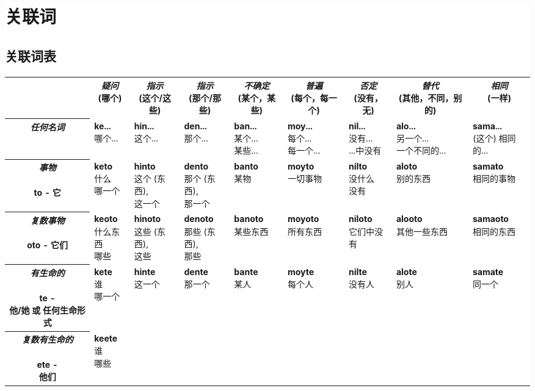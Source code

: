 <h1>关联词</h1>
<p>
</p>
<h2>关联词表</h2>
<table style="width:100%" class="large-table">
	<tbody>
		<tr>
			<th></th>
			<th><b><i>疑问</i></b><br /> (哪个)</th>
			<th><b><i>指示</i></b><br /> (这个/这些)</th>
			<th><b><i>指示</i></b><br /> (那个/那些)</th>
			<th><b><i>不确定</i></b><br /> (某个，某些)</th>
			<th><b><i>普遍</i></b><br /> (每个，每一个)</th>
			<th><b><i>否定</i></b><br /> (没有，无)</th>
			<th><b><i>替代</i></b><br /> (其他，不同，别的)</th>
			<th><b><i>相同</i></b><br /> (一样)</th>
		</tr>
		<tr>
			<th><b><i>任何名词</i></b></th>
			<td><b>ke...</b><br /> 哪个...</td>
			<td><b>hin...</b><br /> 这个...</td>
			<td><b>den...</b><br /> 那个...</td>
			<td><b>ban...</b><br />某个...<br />某些...</td>
			<td><b>moy...</b><br />每个...<br />每一个...</td>
			<td><b>nil...</b><br />没有...<br />...中没有</td>
			<td><b>alo...</b><br />另一个...<br />一个不同的...</td>
			<td><b>sama...</b><br />(这个) 相同的...<br /></td>
		</tr>
		<tr>
			<th><b><i>事物</i></b> <br /><br /><b> to</b> - 它</th>
			<td><b>keto</b><br />什么<br />哪一个</td>
			<td><b>hinto</b><br />这个 (东西), <br />这一个</td>
			<td><b>dento</b><br />那个 (东西), <br />那一个</td>
			<td><b>banto</b><br />某物</td>
			<td><b>moyto</b><br />一切事物</td>
			<td><b>nilto</b><br />没什么<br />没有</td>
			<td><b>aloto</b><br />别的东西</td>
			<td><b>samato</b><br />相同的事物</td>
		</tr>
		<tr>
			<th><b><i>复数事物</i></b> <br /><br /><b> oto</b> - 它们</th>
			<td><b>keoto</b><br />什么东西<br />哪些</td>
			<td><b>hinoto</b><br />这些 (东西), <br />这些</td>
			<td><b>denoto</b><br />那些 (东西), <br />那些</td>
			<td><b>banoto</b><br />某些东西</td>
			<td><b>moyoto</b><br />所有东西</td>
			<td><b>niloto</b><br />它们中没有</td>
			<td><b>alooto</b><br />其他一些东西</td>
			<td><b>samaoto</b><br />相同的东西</td>
		</tr>
		<tr>
			<th><b><i>有生命的</i></b> <br /><br /><b>te</b> -<br />他/她 或 任何生命形式</th>
			<td><b>kete</b><br />谁<br />哪一个</td>
			<td><b>hinte</b><br />这一个</td>
			<td><b>dente</b><br />那一个</td>
			<td><b>bante</b><br />某人</td>
			<td><b>moyte</b><br />每个人</td>
			<td><b>nilte</b><br />没有人</td>
			<td><b>alote</b><br />别人</td>
			<td><b>samate</b><br />同一个</td>
		</tr>
		<tr>
			<th><b><i>复数有生命的</i></b> <br /><br /><b>ete</b> -<br />他们</th>
			<td><b>keete</b><br />谁<br />哪些</td>